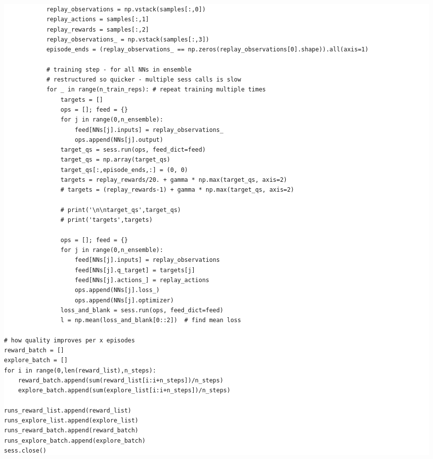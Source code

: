 				replay_observations = np.vstack(samples[:,0])
				replay_actions = samples[:,1]
				replay_rewards = samples[:,2]
				replay_observations_ = np.vstack(samples[:,3])
				episode_ends = (replay_observations_ == np.zeros(replay_observations[0].shape)).all(axis=1)
		
				# training step - for all NNs in ensemble
				# restructured so quicker - multiple sess calls is slow
				for _ in range(n_train_reps): # repeat training multiple times
					targets = []
					ops = []; feed = {}
					for j in range(0,n_ensemble):
						feed[NNs[j].inputs] = replay_observations_
						ops.append(NNs[j].output)
					target_qs = sess.run(ops, feed_dict=feed)
					target_qs = np.array(target_qs)
					target_qs[:,episode_ends,:] = (0, 0)
					targets = replay_rewards/20. + gamma * np.max(target_qs, axis=2)
					# targets = (replay_rewards-1) + gamma * np.max(target_qs, axis=2)

					# print('\n\ntarget_qs',target_qs)
					# print('targets',targets)

					ops = []; feed = {}
					for j in range(0,n_ensemble):
						feed[NNs[j].inputs] = replay_observations
						feed[NNs[j].q_target] = targets[j]
						feed[NNs[j].actions_] = replay_actions
						ops.append(NNs[j].loss_)
						ops.append(NNs[j].optimizer)
					loss_and_blank = sess.run(ops, feed_dict=feed)
					l = np.mean(loss_and_blank[0::2])  # find mean loss

	# how quality improves per x episodes
	reward_batch = []
	explore_batch = []
	for i in range(0,len(reward_list),n_steps):
		reward_batch.append(sum(reward_list[i:i+n_steps])/n_steps)
		explore_batch.append(sum(explore_list[i:i+n_steps])/n_steps)

	runs_reward_list.append(reward_list)
	runs_explore_list.append(explore_list)
	runs_reward_batch.append(reward_batch)
	runs_explore_batch.append(explore_batch)
	sess.close()
